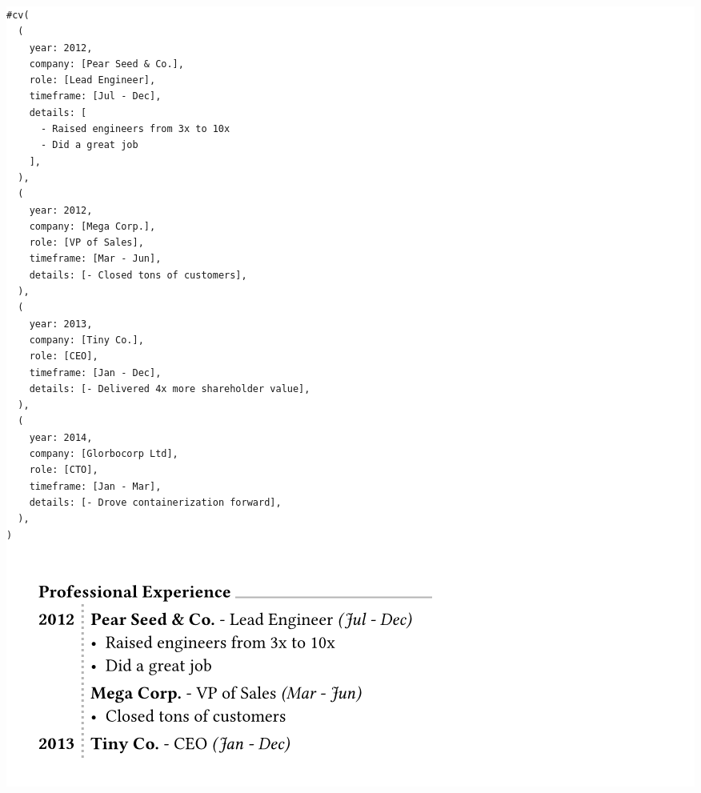     #cv(
      (
        year: 2012,
        company: [Pear Seed & Co.],
        role: [Lead Engineer],
        timeframe: [Jul - Dec],
        details: [
          - Raised engineers from 3x to 10x
          - Did a great job
        ],
      ),
      (
        year: 2012,
        company: [Mega Corp.],
        role: [VP of Sales],
        timeframe: [Mar - Jun],
        details: [- Closed tons of customers],
      ),
      (
        year: 2013,
        company: [Tiny Co.],
        role: [CEO],
        timeframe: [Jan - Dec],
        details: [- Delivered 4x more shareholder value],
      ),
      (
        year: 2014,
        company: [Glorbocorp Ltd],
        role: [CTO],
        timeframe: [Jan - Mar],
        details: [- Drove containerization forward],
      ),
    )

<div class="preview">

![Preview](/assets/d2b36ee1992a9899d60d6b5bb36c9993.png)
